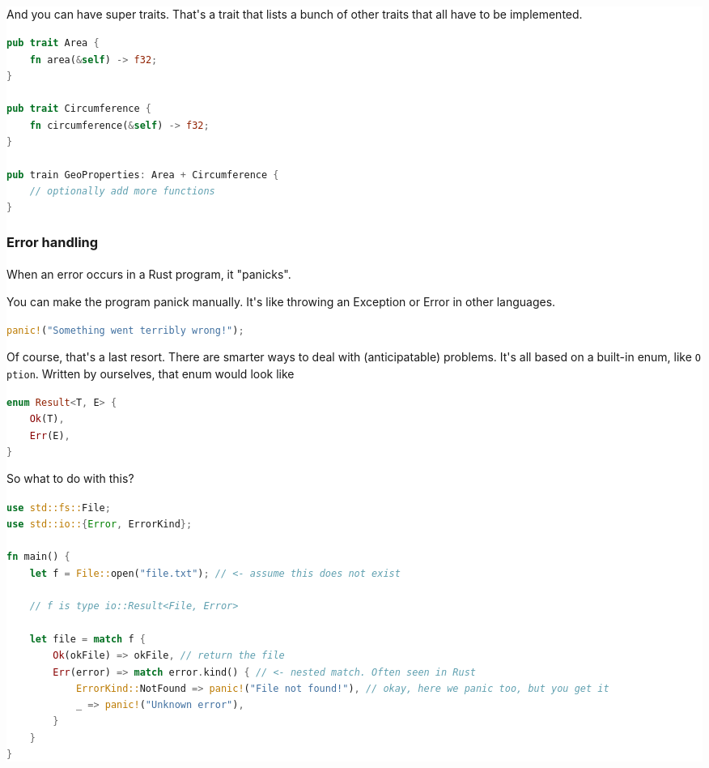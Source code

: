 And you can have super traits. That's a trait that lists a bunch of other traits that all have to be implemented.

```rust
pub trait Area {
    fn area(&self) -> f32;
}

pub trait Circumference {
    fn circumference(&self) -> f32;
}

pub train GeoProperties: Area + Circumference {
    // optionally add more functions
}
```

### Error handling

When an error occurs in a Rust program, it "panicks".

You can make the program panick manually. It's like throwing an Exception or Error in other languages.

```rust
panic!("Something went terribly wrong!");
```

Of course, that's a last resort. There are smarter ways to deal with (anticipatable) problems. It's all based on a built-in enum, like `Option`. Written by ourselves, that enum would look like

```rust
enum Result<T, E> {
    Ok(T),
    Err(E),
}
```

So what to do with this?

```rust
use std::fs::File;
use std::io::{Error, ErrorKind};

fn main() {
    let f = File::open("file.txt"); // <- assume this does not exist

    // f is type io::Result<File, Error>

    let file = match f {
        Ok(okFile) => okFile, // return the file
        Err(error) => match error.kind() { // <- nested match. Often seen in Rust
            ErrorKind::NotFound => panic!("File not found!"), // okay, here we panic too, but you get it
            _ => panic!("Unknown error"),
        }
    }
}
```

